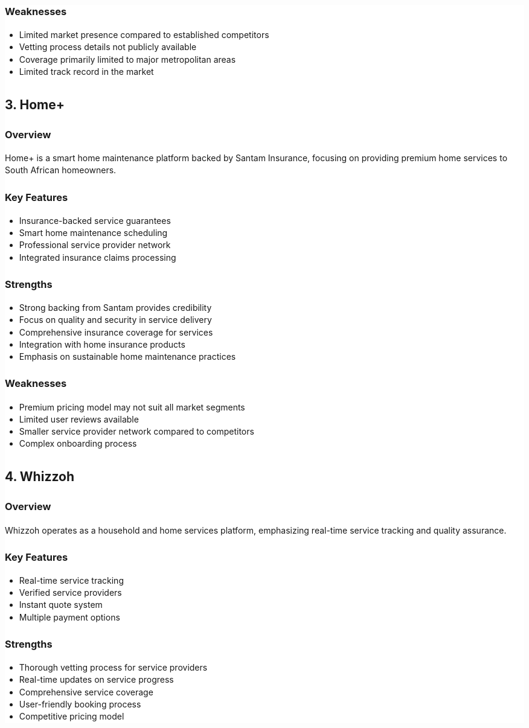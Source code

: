 ### Weaknesses
- Limited market presence compared to established competitors
- Vetting process details not publicly available
- Coverage primarily limited to major metropolitan areas
- Limited track record in the market

## 3. Home+
### Overview
Home+ is a smart home maintenance platform backed by Santam Insurance, focusing on providing premium home services to South African homeowners.

### Key Features
- Insurance-backed service guarantees
- Smart home maintenance scheduling
- Professional service provider network
- Integrated insurance claims processing

### Strengths
- Strong backing from Santam provides credibility
- Focus on quality and security in service delivery
- Comprehensive insurance coverage for services
- Integration with home insurance products
- Emphasis on sustainable home maintenance practices

### Weaknesses
- Premium pricing model may not suit all market segments
- Limited user reviews available
- Smaller service provider network compared to competitors
- Complex onboarding process

## 4. Whizzoh
### Overview
Whizzoh operates as a household and home services platform, emphasizing real-time service tracking and quality assurance.

### Key Features
- Real-time service tracking
- Verified service providers
- Instant quote system
- Multiple payment options

### Strengths
- Thorough vetting process for service providers
- Real-time updates on service progress
- Comprehensive service coverage
- User-friendly booking process
- Competitive pricing model
